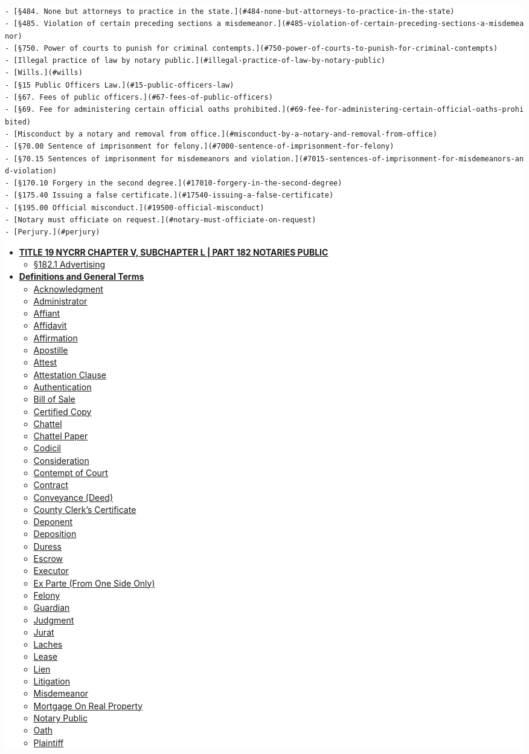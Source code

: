     - [§484. None but attorneys to practice in the state.](#484-none-but-attorneys-to-practice-in-the-state)
    - [§485. Violation of certain preceding sections a misdemeanor.](#485-violation-of-certain-preceding-sections-a-misdemeanor)
    - [§750. Power of courts to punish for criminal contempts.](#750-power-of-courts-to-punish-for-criminal-contempts)
    - [Illegal practice of law by notary public.](#illegal-practice-of-law-by-notary-public)
    - [Wills.](#wills)
    - [§15 Public Officers Law.](#15-public-officers-law)
    - [§67. Fees of public officers.](#67-fees-of-public-officers)
    - [§69. Fee for administering certain official oaths prohibited.](#69-fee-for-administering-certain-official-oaths-prohibited)
    - [Misconduct by a notary and removal from office.](#misconduct-by-a-notary-and-removal-from-office)
    - [§70.00 Sentence of imprisonment for felony.](#7000-sentence-of-imprisonment-for-felony)
    - [§70.15 Sentences of imprisonment for misdemeanors and violation.](#7015-sentences-of-imprisonment-for-misdemeanors-and-violation)
    - [§170.10 Forgery in the second degree.](#17010-forgery-in-the-second-degree)
    - [§175.40 Issuing a false certificate.](#17540-issuing-a-false-certificate)
    - [§195.00 Official misconduct.](#19500-official-misconduct)
    - [Notary must officiate on request.](#notary-must-officiate-on-request)
    - [Perjury.](#perjury)
- [**TITLE 19 NYCRR CHAPTER V, SUBCHAPTER L | PART 182 NOTARIES PUBLIC**](#title-19-nycrr-chapter-v-subchapter-l--part-182-notaries-public)
    - [§182.1 Advertising](#1821-advertising)
- [**Definitions and General Terms**](#definitions-and-general-terms)
    - [Acknowledgment](#acknowledgment)
    - [Administrator](#administrator)
    - [Affiant](#affiant)
    - [Affidavit](#affidavit)
    - [Affirmation](#affirmation)
    - [Apostille](#apostille)
    - [Attest](#attest)
    - [Attestation Clause](#attestation-clause)
    - [Authentication](#authentication)
    - [Bill of Sale](#bill-of-sale)
    - [Certified Copy](#certified-copy)
    - [Chattel](#chattel)
    - [Chattel Paper](#chattel-paper)
    - [Codicil](#codicil)
    - [Consideration](#consideration)
    - [Contempt of Court](#contempt-of-court)
    - [Contract](#contract)
    - [Conveyance (Deed)](#conveyance-deed)
    - [County Clerk’s Certificate](#county-clerks-certificate)
    - [Deponent](#deponent)
    - [Deposition](#deposition)
    - [Duress](#duress)
    - [Escrow](#escrow)
    - [Executor](#executor)
    - [Ex Parte (From One Side Only)](#ex-parte-from-one-side-only)
    - [Felony](#felony)
    - [Guardian](#guardian)
    - [Judgment](#judgment)
    - [Jurat](#jurat)
    - [Laches](#laches)
    - [Lease](#lease)
    - [Lien](#lien)
    - [Litigation](#litigation)
    - [Misdemeanor](#misdemeanor)
    - [Mortgage On Real Property](#mortgage-on-real-property)
    - [Notary Public](#notary-public)
    - [Oath](#oath)
    - [Plaintiff](#plaintiff)